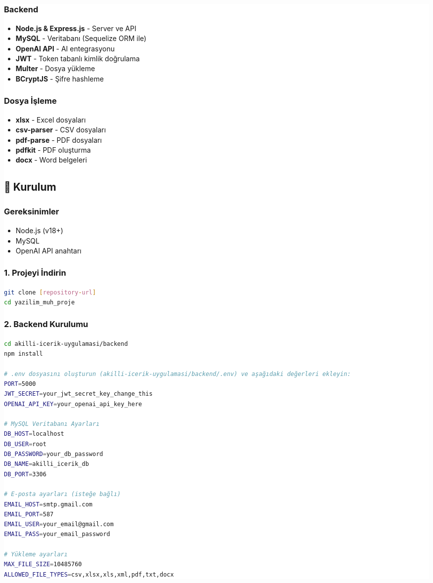 ### Backend
- **Node.js & Express.js** - Server ve API
- **MySQL** - Veritabanı (Sequelize ORM ile)
- **OpenAI API** - AI entegrasyonu
- **JWT** - Token tabanlı kimlik doğrulama
- **Multer** - Dosya yükleme
- **BCryptJS** - Şifre hashleme

### Dosya İşleme
- **xlsx** - Excel dosyaları
- **csv-parser** - CSV dosyaları
- **pdf-parse** - PDF dosyaları
- **pdfkit** - PDF oluşturma
- **docx** - Word belgeleri

## 🚀 Kurulum

### Gereksinimler
- Node.js (v18+)
- MySQL
- OpenAI API anahtarı

### 1. Projeyi İndirin
```bash
git clone [repository-url]
cd yazilim_muh_proje 
```

### 2. Backend Kurulumu
```bash
cd akilli-icerik-uygulamasi/backend
npm install

# .env dosyasını oluşturun (akilli-icerik-uygulamasi/backend/.env) ve aşağıdaki değerleri ekleyin:
PORT=5000
JWT_SECRET=your_jwt_secret_key_change_this
OPENAI_API_KEY=your_openai_api_key_here

# MySQL Veritabanı Ayarları
DB_HOST=localhost
DB_USER=root
DB_PASSWORD=your_db_password
DB_NAME=akilli_icerik_db
DB_PORT=3306

# E-posta ayarları (isteğe bağlı)
EMAIL_HOST=smtp.gmail.com
EMAIL_PORT=587
EMAIL_USER=your_email@gmail.com
EMAIL_PASS=your_email_password

# Yükleme ayarları
MAX_FILE_SIZE=10485760
ALLOWED_FILE_TYPES=csv,xlsx,xls,xml,pdf,txt,docx
```
